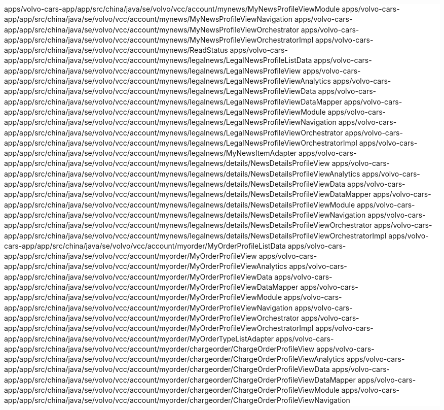 apps/volvo-cars-app/app/src/china/java/se/volvo/vcc/account/mynews/MyNewsProfileViewModule
apps/volvo-cars-app/app/src/china/java/se/volvo/vcc/account/mynews/MyNewsProfileViewNavigation
apps/volvo-cars-app/app/src/china/java/se/volvo/vcc/account/mynews/MyNewsProfileViewOrchestrator
apps/volvo-cars-app/app/src/china/java/se/volvo/vcc/account/mynews/MyNewsProfileViewOrchestratorImpl
apps/volvo-cars-app/app/src/china/java/se/volvo/vcc/account/mynews/ReadStatus
apps/volvo-cars-app/app/src/china/java/se/volvo/vcc/account/mynews/legalnews/LegalNewsProfileListData
apps/volvo-cars-app/app/src/china/java/se/volvo/vcc/account/mynews/legalnews/LegalNewsProfileView
apps/volvo-cars-app/app/src/china/java/se/volvo/vcc/account/mynews/legalnews/LegalNewsProfileViewAnalytics
apps/volvo-cars-app/app/src/china/java/se/volvo/vcc/account/mynews/legalnews/LegalNewsProfileViewData
apps/volvo-cars-app/app/src/china/java/se/volvo/vcc/account/mynews/legalnews/LegalNewsProfileViewDataMapper
apps/volvo-cars-app/app/src/china/java/se/volvo/vcc/account/mynews/legalnews/LegalNewsProfileViewModule
apps/volvo-cars-app/app/src/china/java/se/volvo/vcc/account/mynews/legalnews/LegalNewsProfileViewNavigation
apps/volvo-cars-app/app/src/china/java/se/volvo/vcc/account/mynews/legalnews/LegalNewsProfileViewOrchestrator
apps/volvo-cars-app/app/src/china/java/se/volvo/vcc/account/mynews/legalnews/LegalNewsProfileViewOrchestratorImpl
apps/volvo-cars-app/app/src/china/java/se/volvo/vcc/account/mynews/legalnews/MyNewsItemAdapter
apps/volvo-cars-app/app/src/china/java/se/volvo/vcc/account/mynews/legalnews/details/NewsDetailsProfileView
apps/volvo-cars-app/app/src/china/java/se/volvo/vcc/account/mynews/legalnews/details/NewsDetailsProfileViewAnalytics
apps/volvo-cars-app/app/src/china/java/se/volvo/vcc/account/mynews/legalnews/details/NewsDetailsProfileViewData
apps/volvo-cars-app/app/src/china/java/se/volvo/vcc/account/mynews/legalnews/details/NewsDetailsProfileViewDataMapper
apps/volvo-cars-app/app/src/china/java/se/volvo/vcc/account/mynews/legalnews/details/NewsDetailsProfileViewModule
apps/volvo-cars-app/app/src/china/java/se/volvo/vcc/account/mynews/legalnews/details/NewsDetailsProfileViewNavigation
apps/volvo-cars-app/app/src/china/java/se/volvo/vcc/account/mynews/legalnews/details/NewsDetailsProfileViewOrchestrator
apps/volvo-cars-app/app/src/china/java/se/volvo/vcc/account/mynews/legalnews/details/NewsDetailsProfileViewOrchestratorImpl
apps/volvo-cars-app/app/src/china/java/se/volvo/vcc/account/myorder/MyOrderProfileListData
apps/volvo-cars-app/app/src/china/java/se/volvo/vcc/account/myorder/MyOrderProfileView
apps/volvo-cars-app/app/src/china/java/se/volvo/vcc/account/myorder/MyOrderProfileViewAnalytics
apps/volvo-cars-app/app/src/china/java/se/volvo/vcc/account/myorder/MyOrderProfileViewData
apps/volvo-cars-app/app/src/china/java/se/volvo/vcc/account/myorder/MyOrderProfileViewDataMapper
apps/volvo-cars-app/app/src/china/java/se/volvo/vcc/account/myorder/MyOrderProfileViewModule
apps/volvo-cars-app/app/src/china/java/se/volvo/vcc/account/myorder/MyOrderProfileViewNavigation
apps/volvo-cars-app/app/src/china/java/se/volvo/vcc/account/myorder/MyOrderProfileViewOrchestrator
apps/volvo-cars-app/app/src/china/java/se/volvo/vcc/account/myorder/MyOrderProfileViewOrchestratorImpl
apps/volvo-cars-app/app/src/china/java/se/volvo/vcc/account/myorder/MyOrderTypeListAdapter
apps/volvo-cars-app/app/src/china/java/se/volvo/vcc/account/myorder/chargeorder/ChargeOrderProfileView
apps/volvo-cars-app/app/src/china/java/se/volvo/vcc/account/myorder/chargeorder/ChargeOrderProfileViewAnalytics
apps/volvo-cars-app/app/src/china/java/se/volvo/vcc/account/myorder/chargeorder/ChargeOrderProfileViewData
apps/volvo-cars-app/app/src/china/java/se/volvo/vcc/account/myorder/chargeorder/ChargeOrderProfileViewDataMapper
apps/volvo-cars-app/app/src/china/java/se/volvo/vcc/account/myorder/chargeorder/ChargeOrderProfileViewModule
apps/volvo-cars-app/app/src/china/java/se/volvo/vcc/account/myorder/chargeorder/ChargeOrderProfileViewNavigation